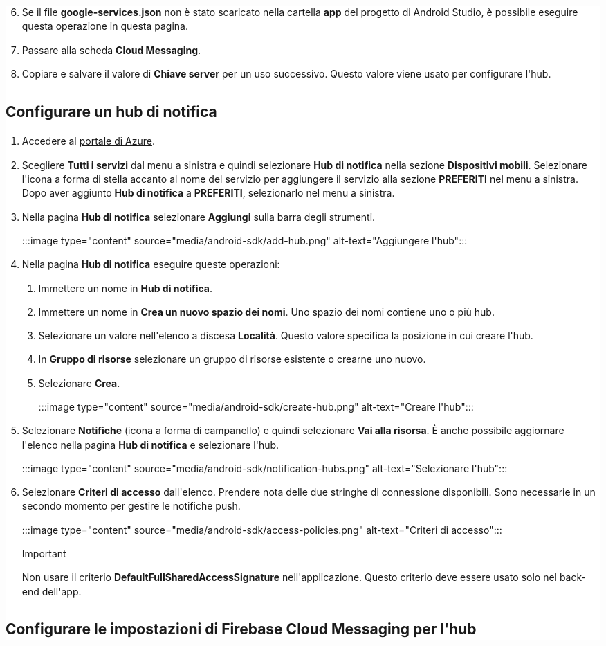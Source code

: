 6. Se il file **google-services.json** non è stato scaricato nella cartella **app** del progetto di Android Studio, è possibile eseguire questa operazione in questa pagina.

7. Passare alla scheda **Cloud Messaging**.

8. Copiare e salvare il valore di **Chiave server** per un uso successivo. Questo valore viene usato per configurare l'hub.

## <a name="configure-a-notification-hub"></a>Configurare un hub di notifica

1. Accedere al [portale di Azure](https://portal.azure.com/).

2. Scegliere **Tutti i servizi** dal menu a sinistra e quindi selezionare **Hub di notifica** nella sezione **Dispositivi mobili**. Selezionare l'icona a forma di stella accanto al nome del servizio per aggiungere il servizio alla sezione **PREFERITI** nel menu a sinistra. Dopo aver aggiunto **Hub di notifica** a **PREFERITI**, selezionarlo nel menu a sinistra.

3. Nella pagina **Hub di notifica** selezionare **Aggiungi** sulla barra degli strumenti.

   :::image type="content" source="media/android-sdk/add-hub.png" alt-text="Aggiungere l'hub":::

4. Nella pagina **Hub di notifica** eseguire queste operazioni:

   1. Immettere un nome in **Hub di notifica**.

   2. Immettere un nome in **Crea un nuovo spazio dei nomi**. Uno spazio dei nomi contiene uno o più hub.

   3. Selezionare un valore nell'elenco a discesa **Località**. Questo valore specifica la posizione in cui creare l'hub.

   4. In **Gruppo di risorse** selezionare un gruppo di risorse esistente o crearne uno nuovo.

   5. Selezionare **Crea**.

      :::image type="content" source="media/android-sdk/create-hub.png" alt-text="Creare l'hub":::

5. Selezionare **Notifiche** (icona a forma di campanello) e quindi selezionare **Vai alla risorsa**. È anche possibile aggiornare l'elenco nella pagina **Hub di notifica** e selezionare l'hub.

   :::image type="content" source="media/android-sdk/notification-hubs.png" alt-text="Selezionare l'hub":::

6. Selezionare **Criteri di accesso** dall'elenco. Prendere nota delle due stringhe di connessione disponibili. Sono necessarie in un secondo momento per gestire le notifiche push.

   :::image type="content" source="media/android-sdk/access-policies.png" alt-text="Criteri di accesso":::

   > [!IMPORTANT]
   > Non usare il criterio **DefaultFullSharedAccessSignature** nell'applicazione. Questo criterio deve essere usato solo nel back-end dell'app.

## <a name="configure-firebase-cloud-messaging-settings-for-the-hub"></a>Configurare le impostazioni di Firebase Cloud Messaging per l'hub
